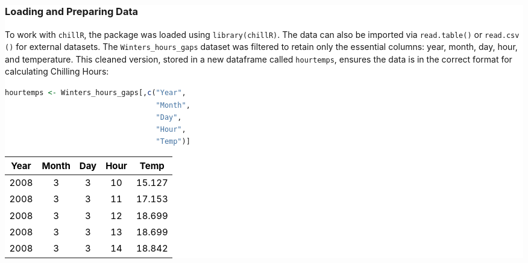 ### Loading and Preparing Data

To work with `chillR`, the package was loaded using `library(chillR)`. The data can also be imported via `read.table()` or `read.csv()` for external datasets. The `Winters_hours_gaps` dataset was filtered to retain only the essential columns: year, month, day, hour, and temperature. This cleaned version, stored in a new dataframe called `hourtemps`, ensures the data is in the correct format for calculating Chilling Hours:




``` r
hourtemps <- Winters_hours_gaps[,c("Year",
                                   "Month",
                                   "Day",
                                   "Hour",
                                   "Temp")]
```



<table class="table table-striped table-hover" style="font-size: 15px; color: black; margin-left: auto; margin-right: auto;">
 <thead>
  <tr>
   <th style="text-align:center;"> Year </th>
   <th style="text-align:center;"> Month </th>
   <th style="text-align:center;"> Day </th>
   <th style="text-align:center;"> Hour </th>
   <th style="text-align:center;"> Temp </th>
  </tr>
 </thead>
<tbody>
  <tr>
   <td style="text-align:center;"> 2008 </td>
   <td style="text-align:center;"> 3 </td>
   <td style="text-align:center;"> 3 </td>
   <td style="text-align:center;"> 10 </td>
   <td style="text-align:center;"> 15.127 </td>
  </tr>
  <tr>
   <td style="text-align:center;"> 2008 </td>
   <td style="text-align:center;"> 3 </td>
   <td style="text-align:center;"> 3 </td>
   <td style="text-align:center;"> 11 </td>
   <td style="text-align:center;"> 17.153 </td>
  </tr>
  <tr>
   <td style="text-align:center;"> 2008 </td>
   <td style="text-align:center;"> 3 </td>
   <td style="text-align:center;"> 3 </td>
   <td style="text-align:center;"> 12 </td>
   <td style="text-align:center;"> 18.699 </td>
  </tr>
  <tr>
   <td style="text-align:center;"> 2008 </td>
   <td style="text-align:center;"> 3 </td>
   <td style="text-align:center;"> 3 </td>
   <td style="text-align:center;"> 13 </td>
   <td style="text-align:center;"> 18.699 </td>
  </tr>
  <tr>
   <td style="text-align:center;"> 2008 </td>
   <td style="text-align:center;"> 3 </td>
   <td style="text-align:center;"> 3 </td>
   <td style="text-align:center;"> 14 </td>
   <td style="text-align:center;"> 18.842 </td>